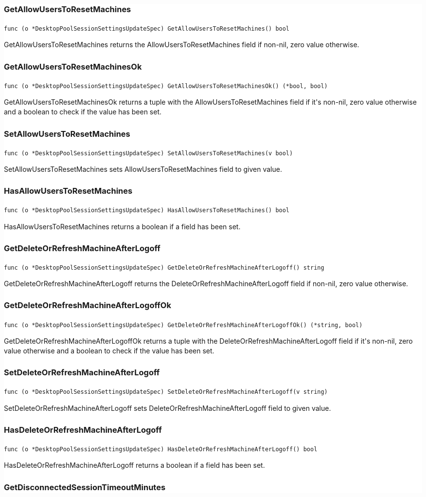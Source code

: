 
### GetAllowUsersToResetMachines

`func (o *DesktopPoolSessionSettingsUpdateSpec) GetAllowUsersToResetMachines() bool`

GetAllowUsersToResetMachines returns the AllowUsersToResetMachines field if non-nil, zero value otherwise.

### GetAllowUsersToResetMachinesOk

`func (o *DesktopPoolSessionSettingsUpdateSpec) GetAllowUsersToResetMachinesOk() (*bool, bool)`

GetAllowUsersToResetMachinesOk returns a tuple with the AllowUsersToResetMachines field if it's non-nil, zero value otherwise
and a boolean to check if the value has been set.

### SetAllowUsersToResetMachines

`func (o *DesktopPoolSessionSettingsUpdateSpec) SetAllowUsersToResetMachines(v bool)`

SetAllowUsersToResetMachines sets AllowUsersToResetMachines field to given value.

### HasAllowUsersToResetMachines

`func (o *DesktopPoolSessionSettingsUpdateSpec) HasAllowUsersToResetMachines() bool`

HasAllowUsersToResetMachines returns a boolean if a field has been set.

### GetDeleteOrRefreshMachineAfterLogoff

`func (o *DesktopPoolSessionSettingsUpdateSpec) GetDeleteOrRefreshMachineAfterLogoff() string`

GetDeleteOrRefreshMachineAfterLogoff returns the DeleteOrRefreshMachineAfterLogoff field if non-nil, zero value otherwise.

### GetDeleteOrRefreshMachineAfterLogoffOk

`func (o *DesktopPoolSessionSettingsUpdateSpec) GetDeleteOrRefreshMachineAfterLogoffOk() (*string, bool)`

GetDeleteOrRefreshMachineAfterLogoffOk returns a tuple with the DeleteOrRefreshMachineAfterLogoff field if it's non-nil, zero value otherwise
and a boolean to check if the value has been set.

### SetDeleteOrRefreshMachineAfterLogoff

`func (o *DesktopPoolSessionSettingsUpdateSpec) SetDeleteOrRefreshMachineAfterLogoff(v string)`

SetDeleteOrRefreshMachineAfterLogoff sets DeleteOrRefreshMachineAfterLogoff field to given value.

### HasDeleteOrRefreshMachineAfterLogoff

`func (o *DesktopPoolSessionSettingsUpdateSpec) HasDeleteOrRefreshMachineAfterLogoff() bool`

HasDeleteOrRefreshMachineAfterLogoff returns a boolean if a field has been set.

### GetDisconnectedSessionTimeoutMinutes
